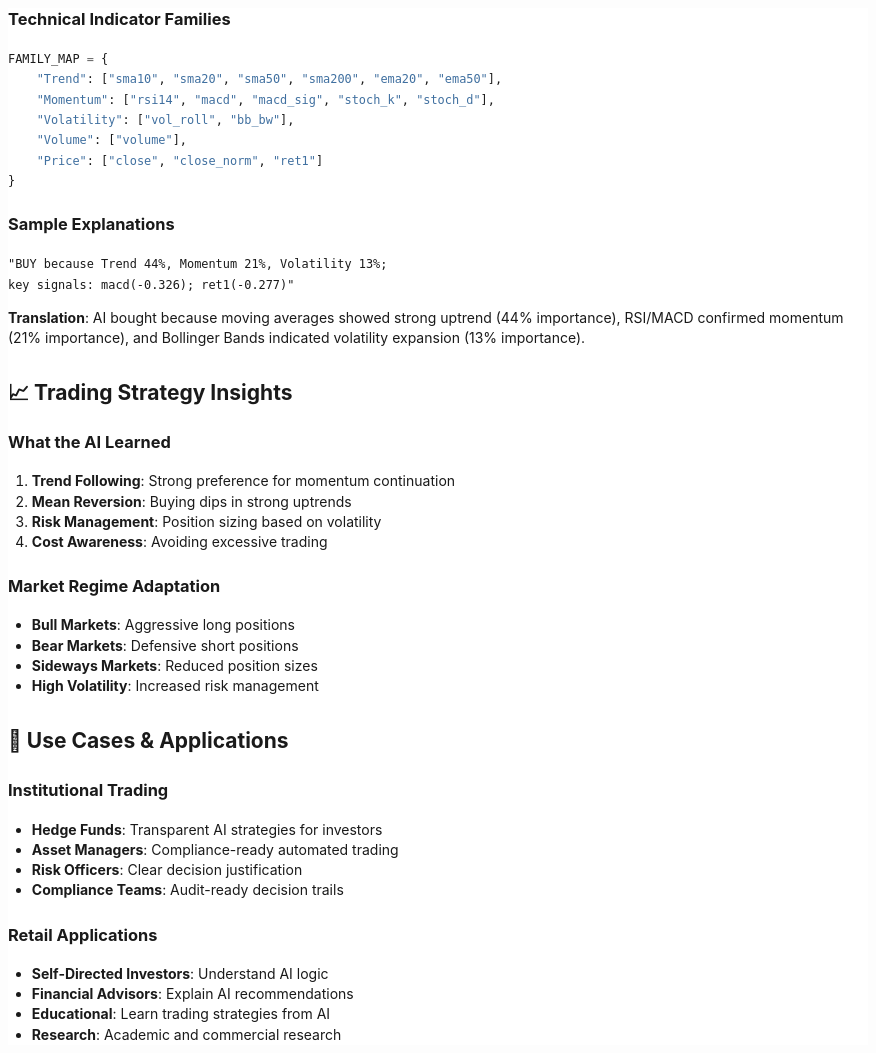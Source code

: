 ### **Technical Indicator Families**
```python
FAMILY_MAP = {
    "Trend": ["sma10", "sma20", "sma50", "sma200", "ema20", "ema50"],
    "Momentum": ["rsi14", "macd", "macd_sig", "stoch_k", "stoch_d"],
    "Volatility": ["vol_roll", "bb_bw"],
    "Volume": ["volume"],
    "Price": ["close", "close_norm", "ret1"]
}
```

### **Sample Explanations**
```
"BUY because Trend 44%, Momentum 21%, Volatility 13%; 
key signals: macd(-0.326); ret1(-0.277)"
```

**Translation**: AI bought because moving averages showed strong uptrend (44% importance), RSI/MACD confirmed momentum (21% importance), and Bollinger Bands indicated volatility expansion (13% importance).

## 📈 **Trading Strategy Insights**

### **What the AI Learned**
1. **Trend Following**: Strong preference for momentum continuation
2. **Mean Reversion**: Buying dips in strong uptrends
3. **Risk Management**: Position sizing based on volatility
4. **Cost Awareness**: Avoiding excessive trading

### **Market Regime Adaptation**
- **Bull Markets**: Aggressive long positions
- **Bear Markets**: Defensive short positions
- **Sideways Markets**: Reduced position sizes
- **High Volatility**: Increased risk management

## 🚀 **Use Cases & Applications**

### **Institutional Trading**
- **Hedge Funds**: Transparent AI strategies for investors
- **Asset Managers**: Compliance-ready automated trading
- **Risk Officers**: Clear decision justification
- **Compliance Teams**: Audit-ready decision trails

### **Retail Applications**
- **Self-Directed Investors**: Understand AI logic
- **Financial Advisors**: Explain AI recommendations
- **Educational**: Learn trading strategies from AI
- **Research**: Academic and commercial research
